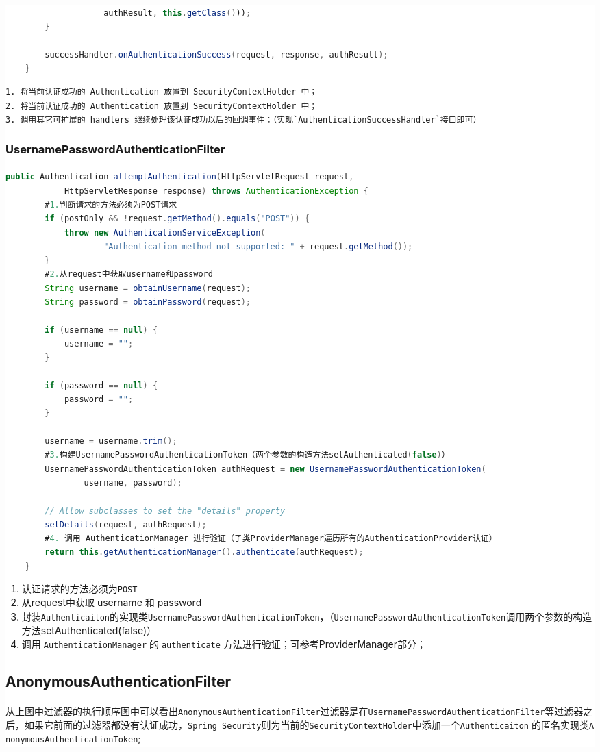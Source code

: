 ```java
					authResult, this.getClass()));
		}

		successHandler.onAuthenticationSuccess(request, response, authResult);
	}
```
	1. 将当前认证成功的 Authentication 放置到 SecurityContextHolder 中；
	2. 将当前认证成功的 Authentication 放置到 SecurityContextHolder 中；
	3. 调用其它可扩展的 handlers 继续处理该认证成功以后的回调事件；（实现`AuthenticationSuccessHandler`接口即可）

### UsernamePasswordAuthenticationFilter
```java
public Authentication attemptAuthentication(HttpServletRequest request,
			HttpServletResponse response) throws AuthenticationException {
		#1.判断请求的方法必须为POST请求
		if (postOnly && !request.getMethod().equals("POST")) {
			throw new AuthenticationServiceException(
					"Authentication method not supported: " + request.getMethod());
		}
		#2.从request中获取username和password
		String username = obtainUsername(request);
		String password = obtainPassword(request);

		if (username == null) {
			username = "";
		}

		if (password == null) {
			password = "";
		}

		username = username.trim();
		#3.构建UsernamePasswordAuthenticationToken（两个参数的构造方法setAuthenticated(false)）
		UsernamePasswordAuthenticationToken authRequest = new UsernamePasswordAuthenticationToken(
				username, password);

		// Allow subclasses to set the "details" property
		setDetails(request, authRequest);
		#4. 调用 AuthenticationManager 进行验证（子类ProviderManager遍历所有的AuthenticationProvider认证）
		return this.getAuthenticationManager().authenticate(authRequest);
	}
```

1. 认证请求的方法必须为`POST`
2. 从request中获取 username 和 password
3. 封装`Authenticaiton`的实现类`UsernamePasswordAuthenticationToken`，（`UsernamePasswordAuthenticationToken`调用两个参数的构造方法setAuthenticated(false)）
4. 调用 `AuthenticationManager` 的 `authenticate` 方法进行验证；可参考[ProviderManager](https://longfeizheng.github.io/2018/01/02/Spring-Security%E6%BA%90%E7%A0%81%E5%88%86%E6%9E%90%E4%B8%80-Spring-Security%E8%AE%A4%E8%AF%81%E8%BF%87%E7%A8%8B/#providermanager-1)部分；

## AnonymousAuthenticationFilter
从上图中过滤器的执行顺序图中可以看出`AnonymousAuthenticationFilter`过滤器是在`UsernamePasswordAuthenticationFilter`等过滤器之后，如果它前面的过滤器都没有认证成功，`Spring Security`则为当前的`SecurityContextHolder`中添加一个`Authenticaiton` 的匿名实现类`AnonymousAuthenticationToken`;
